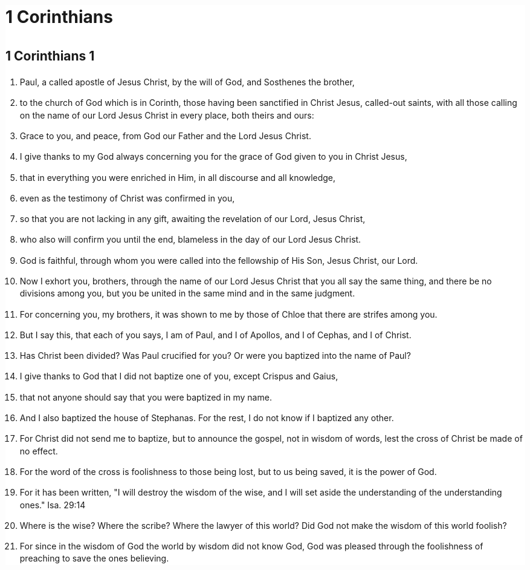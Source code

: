 # 1 Corinthians

## 1 Corinthians 1

1. Paul, a called apostle of Jesus Christ, by the will of God, and Sosthenes the brother,

2. to the church of God which is in Corinth, those having been sanctified in Christ Jesus, called-out saints, with all those calling on the name of our Lord Jesus Christ in every place, both theirs and ours:

3. Grace to you, and peace, from God our Father and the Lord Jesus Christ.

4. I give thanks to my God always concerning you for the grace of God given to you in Christ Jesus,

5. that in everything you were enriched in Him, in all discourse and all knowledge,

6. even as the testimony of Christ was confirmed in you,

7. so that you are not lacking in any gift, awaiting the revelation of our Lord, Jesus Christ,

8. who also will confirm you until the end, blameless in the day of our Lord Jesus Christ.

9. God is faithful, through whom you were called into the fellowship of His Son, Jesus Christ, our Lord.   

10. Now I exhort you, brothers, through the name of our Lord Jesus Christ that you all say the same thing, and there be no divisions among you, but you be united in the same mind and in the same judgment.

11. For concerning you, my brothers, it was shown to me by those of Chloe that there are strifes among you.

12. But I say this, that each of you says, I am of Paul, and I of Apollos, and I of Cephas, and I of Christ.

13. Has Christ been divided? Was Paul crucified for you? Or were you baptized into the name of Paul?   

14. I give thanks to God that I did not baptize one of you, except Crispus and Gaius,

15. that not anyone should say that you were baptized in my name.

16. And I also baptized the house of Stephanas. For the rest, I do not know if I baptized any other.   

17. For Christ did not send me to baptize, but to announce the gospel, not in wisdom of words, lest the cross of Christ be made of no effect.

18. For the word of the cross is foolishness to those being lost, but to us being saved, it is the power of God.

19. For it has been written, "I will destroy the wisdom of the wise, and I will set aside the understanding of the understanding ones." Isa. 29:14

20. Where is the wise? Where the scribe? Where the lawyer of this world? Did God not make the wisdom of this world foolish?

21. For since in the wisdom of God the world by wisdom did not know God, God was pleased through the foolishness of preaching to save the ones believing.
